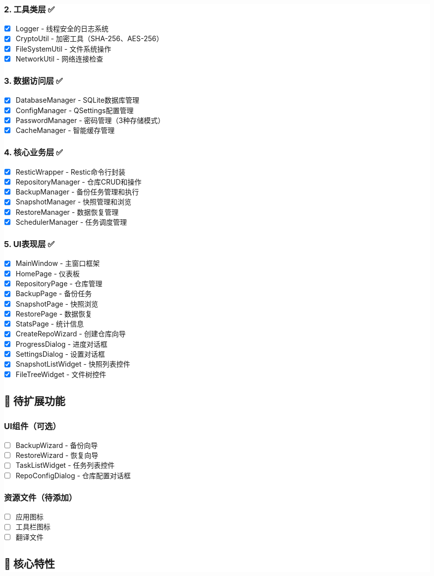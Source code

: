 ### 2. 工具类层 ✅
- [x] Logger - 线程安全的日志系统
- [x] CryptoUtil - 加密工具（SHA-256、AES-256）
- [x] FileSystemUtil - 文件系统操作
- [x] NetworkUtil - 网络连接检查

### 3. 数据访问层 ✅
- [x] DatabaseManager - SQLite数据库管理
- [x] ConfigManager - QSettings配置管理
- [x] PasswordManager - 密码管理（3种存储模式）
- [x] CacheManager - 智能缓存管理

### 4. 核心业务层 ✅
- [x] ResticWrapper - Restic命令行封装
- [x] RepositoryManager - 仓库CRUD和操作
- [x] BackupManager - 备份任务管理和执行
- [x] SnapshotManager - 快照管理和浏览
- [x] RestoreManager - 数据恢复管理
- [x] SchedulerManager - 任务调度管理

### 5. UI表现层 ✅
- [x] MainWindow - 主窗口框架
- [x] HomePage - 仪表板
- [x] RepositoryPage - 仓库管理
- [x] BackupPage - 备份任务
- [x] SnapshotPage - 快照浏览
- [x] RestorePage - 数据恢复
- [x] StatsPage - 统计信息
- [x] CreateRepoWizard - 创建仓库向导
- [x] ProgressDialog - 进度对话框
- [x] SettingsDialog - 设置对话框
- [x] SnapshotListWidget - 快照列表控件
- [x] FileTreeWidget - 文件树控件

## 🔧 待扩展功能

### UI组件（可选）
- [ ] BackupWizard - 备份向导
- [ ] RestoreWizard - 恢复向导
- [ ] TaskListWidget - 任务列表控件
- [ ] RepoConfigDialog - 仓库配置对话框

### 资源文件（待添加）
- [ ] 应用图标
- [ ] 工具栏图标
- [ ] 翻译文件

## 🎯 核心特性
